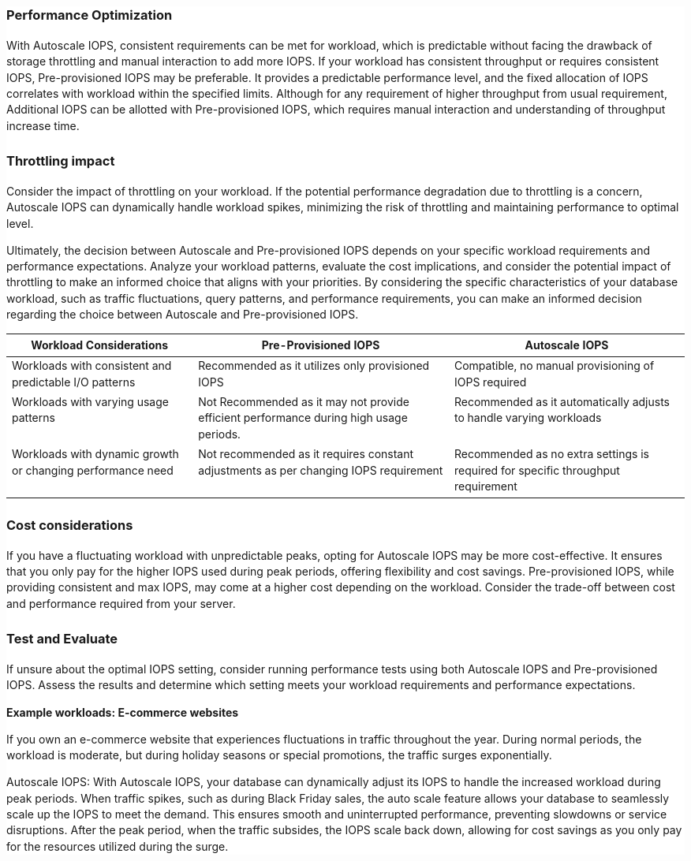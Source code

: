 ### Performance Optimization

With Autoscale IOPS, consistent requirements can be met for workload, which is predictable without facing the drawback of storage throttling and manual interaction to add more IOPS.
If your workload has consistent throughput or requires consistent IOPS, Pre-provisioned IOPS may be preferable. It provides a predictable performance level, and the fixed allocation of IOPS correlates with workload within the specified limits.
Although for any requirement of higher throughput from usual requirement, Additional IOPS can be allotted with Pre-provisioned IOPS, which requires manual interaction and understanding of throughput increase time.

### Throttling impact

Consider the impact of throttling on your workload. If the potential performance degradation due to throttling is a concern, Autoscale IOPS can dynamically handle workload spikes, minimizing the risk of throttling and maintaining performance to optimal level.
 
Ultimately, the decision between Autoscale and Pre-provisioned IOPS depends on your specific workload requirements and performance expectations. Analyze your workload patterns, evaluate the cost implications, and consider the potential impact of throttling to make an informed choice that aligns with your priorities.
By considering the specific characteristics of your database workload, such as traffic fluctuations, query patterns, and performance requirements, you can make an informed decision regarding the choice between Autoscale and Pre-provisioned IOPS.


| **Workload Considerations** | **Pre-Provisioned IOPS** | **Autoscale IOPS** |
|---|---|---|
| Workloads with consistent and predictable I/O patterns | Recommended as it utilizes only  provisioned IOPS  | Compatible, no manual provisioning of IOPS required   |
| Workloads with varying usage patterns | Not Recommended as it may not provide efficient performance during high usage periods. | Recommended  as it automatically adjusts to handle varying workloads |
| Workloads with dynamic growth or changing performance need | Not recommended as it requires constant adjustments as per changing IOPS requirement | Recommended as no extra settings is required for specific throughput requirement  |

### Cost considerations
If you have a fluctuating workload with unpredictable peaks, opting for Autoscale IOPS may be more cost-effective. It ensures that you only pay for the higher IOPS used during peak periods, offering flexibility and cost savings. Pre-provisioned IOPS, while providing consistent and max IOPS, may come at a higher cost depending on the workload. Consider the trade-off between cost and performance required from your server.

### Test and Evaluate
If unsure about the optimal IOPS setting, consider running performance tests using both Autoscale IOPS and Pre-provisioned IOPS. Assess the results and determine which setting meets your workload requirements and performance expectations.

**Example workloads: E-commerce websites**

If you own an e-commerce website that experiences fluctuations in traffic throughout the year. During normal periods, the workload is moderate, but during holiday seasons or special promotions, the traffic surges exponentially. 

Autoscale IOPS: With Autoscale IOPS, your database can dynamically adjust its IOPS to handle the increased workload during peak periods. When traffic spikes, such as during Black Friday sales, the auto scale feature allows your database to seamlessly scale up the IOPS to meet the demand. This ensures smooth and uninterrupted performance, preventing slowdowns or service disruptions. After the peak period, when the traffic subsides, the IOPS scale back down, allowing for cost savings as you only pay for the resources utilized during the surge.
 